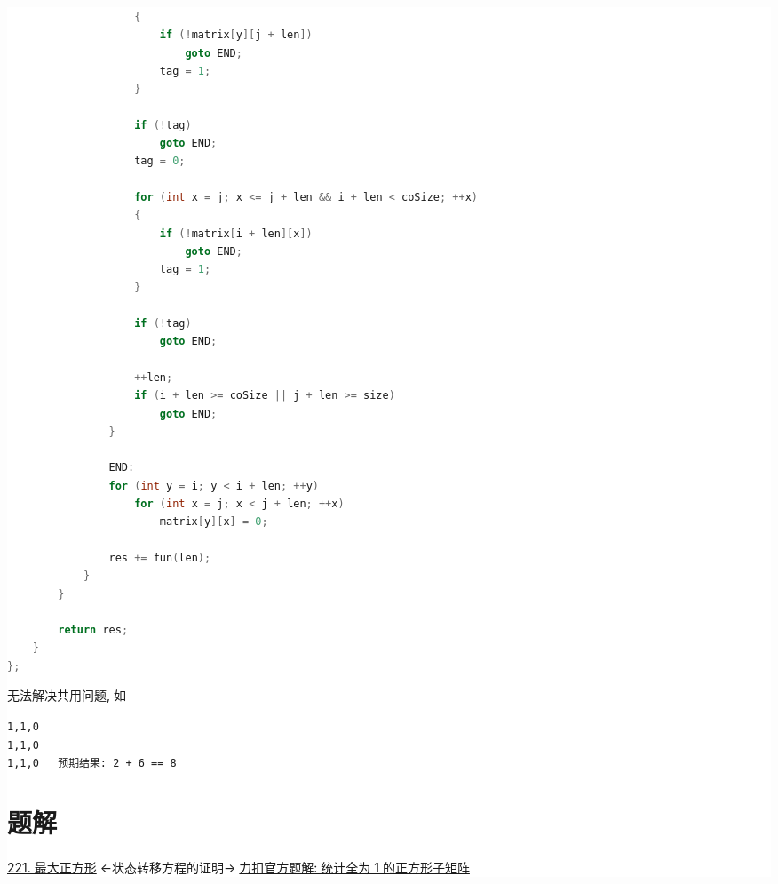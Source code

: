 ```C++
                    {
                        if (!matrix[y][j + len])
                            goto END;
                        tag = 1;
                    }

                    if (!tag)
                        goto END;
                    tag = 0;

                    for (int x = j; x <= j + len && i + len < coSize; ++x)
                    {
                        if (!matrix[i + len][x])
                            goto END;
                        tag = 1;
                    }

                    if (!tag)
                        goto END;

                    ++len;
                    if (i + len >= coSize || j + len >= size)
                        goto END;
                }

                END:
                for (int y = i; y < i + len; ++y)
                    for (int x = j; x < j + len; ++x)
                        matrix[y][x] = 0;

                res += fun(len);
            }
        }

        return res;
    }
};
```

无法解决共用问题, 如
```FUCK
1,1,0
1,1,0
1,1,0   预期结果: 2 + 6 == 8
```

# 题解

[221. 最大正方形](../004-最大正方形/index.md) <-状态转移方程的证明-> [力扣官方题解: 统计全为 1 的正方形子矩阵](https://leetcode.cn/problems/count-square-submatrices-with-all-ones/solutions/101706/tong-ji-quan-wei-1-de-zheng-fang-xing-zi-ju-zhen-2)
